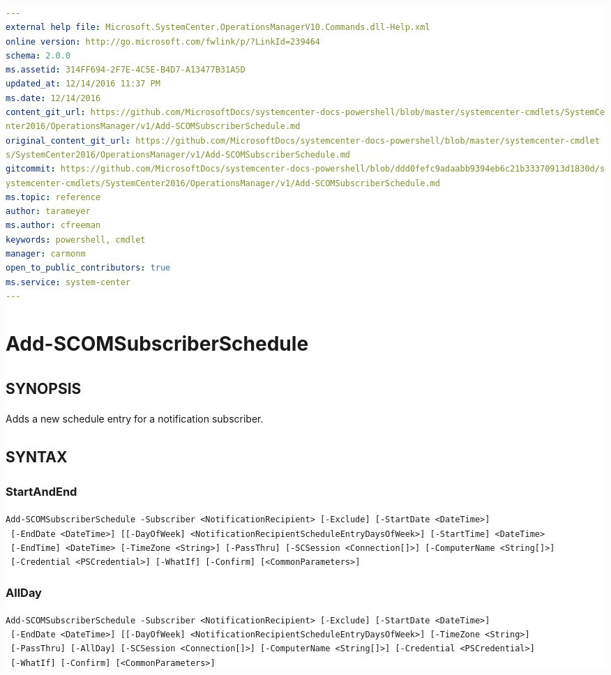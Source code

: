 ```yaml
---
external help file: Microsoft.SystemCenter.OperationsManagerV10.Commands.dll-Help.xml
online version: http://go.microsoft.com/fwlink/p/?LinkId=239464
schema: 2.0.0
ms.assetid: 314FF694-2F7E-4C5E-B4D7-A13477B31A5D
updated_at: 12/14/2016 11:37 PM
ms.date: 12/14/2016
content_git_url: https://github.com/MicrosoftDocs/systemcenter-docs-powershell/blob/master/systemcenter-cmdlets/SystemCenter2016/OperationsManager/v1/Add-SCOMSubscriberSchedule.md
original_content_git_url: https://github.com/MicrosoftDocs/systemcenter-docs-powershell/blob/master/systemcenter-cmdlets/SystemCenter2016/OperationsManager/v1/Add-SCOMSubscriberSchedule.md
gitcommit: https://github.com/MicrosoftDocs/systemcenter-docs-powershell/blob/ddd0fefc9adaabb9394eb6c21b33370913d1830d/systemcenter-cmdlets/SystemCenter2016/OperationsManager/v1/Add-SCOMSubscriberSchedule.md
ms.topic: reference
author: tarameyer
ms.author: cfreeman
keywords: powershell, cmdlet
manager: carmonm
open_to_public_contributors: true
ms.service: system-center
---
```


# Add-SCOMSubscriberSchedule

## SYNOPSIS
Adds a new schedule entry for a notification subscriber.

## SYNTAX

### StartAndEnd
```
Add-SCOMSubscriberSchedule -Subscriber <NotificationRecipient> [-Exclude] [-StartDate <DateTime>]
 [-EndDate <DateTime>] [[-DayOfWeek] <NotificationRecipientScheduleEntryDaysOfWeek>] [-StartTime] <DateTime>
 [-EndTime] <DateTime> [-TimeZone <String>] [-PassThru] [-SCSession <Connection[]>] [-ComputerName <String[]>]
 [-Credential <PSCredential>] [-WhatIf] [-Confirm] [<CommonParameters>]
```

### AllDay
```
Add-SCOMSubscriberSchedule -Subscriber <NotificationRecipient> [-Exclude] [-StartDate <DateTime>]
 [-EndDate <DateTime>] [[-DayOfWeek] <NotificationRecipientScheduleEntryDaysOfWeek>] [-TimeZone <String>]
 [-PassThru] [-AllDay] [-SCSession <Connection[]>] [-ComputerName <String[]>] [-Credential <PSCredential>]
 [-WhatIf] [-Confirm] [<CommonParameters>]
```
